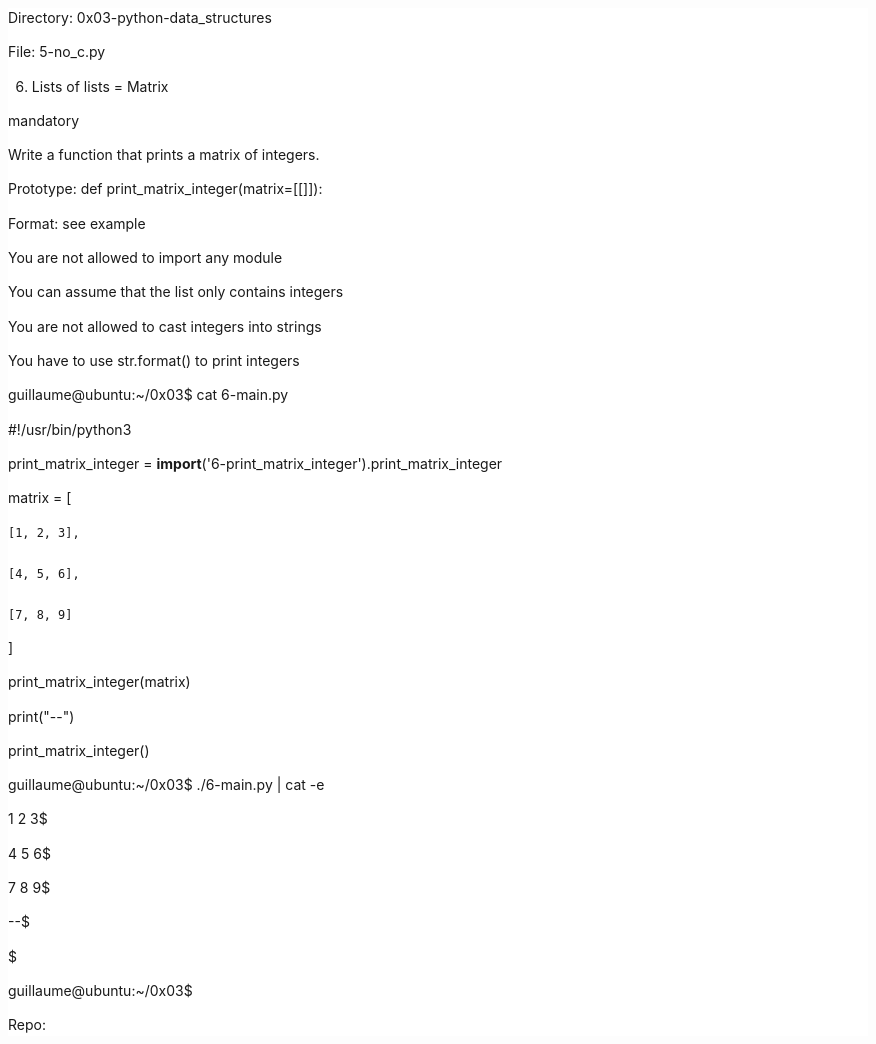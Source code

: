 Directory: 0x03-python-data_structures

File: 5-no_c.py

   

6. Lists of lists = Matrix

mandatory

Write a function that prints a matrix of integers.



Prototype: def print_matrix_integer(matrix=[[]]):

Format: see example

You are not allowed to import any module

You can assume that the list only contains integers

You are not allowed to cast integers into strings

You have to use str.format() to print integers

guillaume@ubuntu:~/0x03$ cat 6-main.py

#!/usr/bin/python3

print_matrix_integer = __import__('6-print_matrix_integer').print_matrix_integer



matrix = [

    [1, 2, 3],

    [4, 5, 6],

    [7, 8, 9]

]



print_matrix_integer(matrix)

print("--")

print_matrix_integer()



guillaume@ubuntu:~/0x03$ ./6-main.py | cat -e

1 2 3$

4 5 6$

7 8 9$

--$

$

guillaume@ubuntu:~/0x03$ 

Repo:
